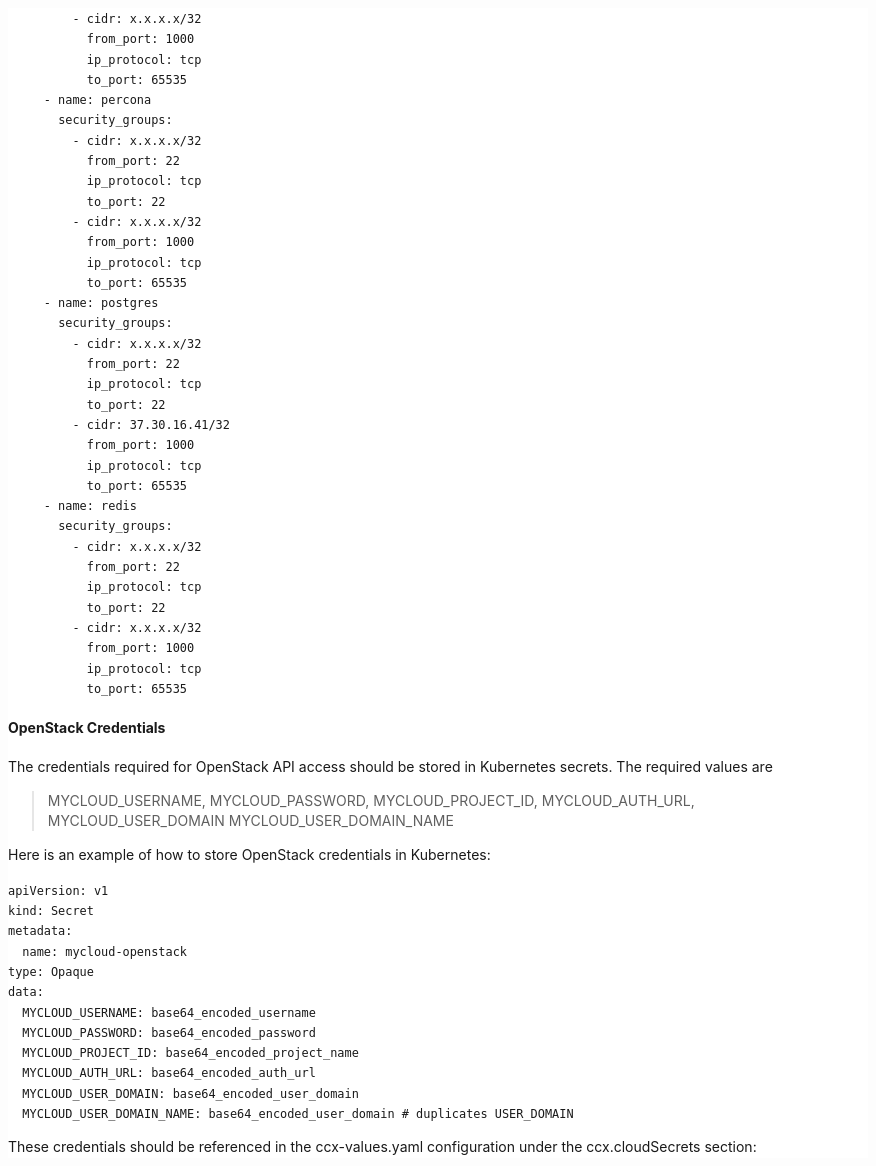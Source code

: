 ```
         - cidr: x.x.x.x/32
           from_port: 1000
           ip_protocol: tcp
           to_port: 65535
     - name: percona
       security_groups:
         - cidr: x.x.x.x/32
           from_port: 22
           ip_protocol: tcp
           to_port: 22
         - cidr: x.x.x.x/32
           from_port: 1000
           ip_protocol: tcp
           to_port: 65535
     - name: postgres
       security_groups:
         - cidr: x.x.x.x/32
           from_port: 22
           ip_protocol: tcp
           to_port: 22
         - cidr: 37.30.16.41/32
           from_port: 1000
           ip_protocol: tcp
           to_port: 65535
     - name: redis
       security_groups:
         - cidr: x.x.x.x/32
           from_port: 22
           ip_protocol: tcp
           to_port: 22
         - cidr: x.x.x.x/32
           from_port: 1000
           ip_protocol: tcp
           to_port: 65535
```

####  OpenStack Credentials
The credentials required for OpenStack API access should be stored in Kubernetes secrets. The required values are 

>   MYCLOUD_USERNAME, 
    MYCLOUD_PASSWORD, 
    MYCLOUD_PROJECT_ID, 
    MYCLOUD_AUTH_URL, 
    MYCLOUD_USER_DOMAIN
    MYCLOUD_USER_DOMAIN_NAME

Here is an example of how to store OpenStack credentials in Kubernetes:

```
apiVersion: v1
kind: Secret
metadata:
  name: mycloud-openstack
type: Opaque
data:
  MYCLOUD_USERNAME: base64_encoded_username
  MYCLOUD_PASSWORD: base64_encoded_password
  MYCLOUD_PROJECT_ID: base64_encoded_project_name
  MYCLOUD_AUTH_URL: base64_encoded_auth_url
  MYCLOUD_USER_DOMAIN: base64_encoded_user_domain
  MYCLOUD_USER_DOMAIN_NAME: base64_encoded_user_domain # duplicates USER_DOMAIN
```
These credentials should be referenced in the ccx-values.yaml configuration under the ccx.cloudSecrets section:
